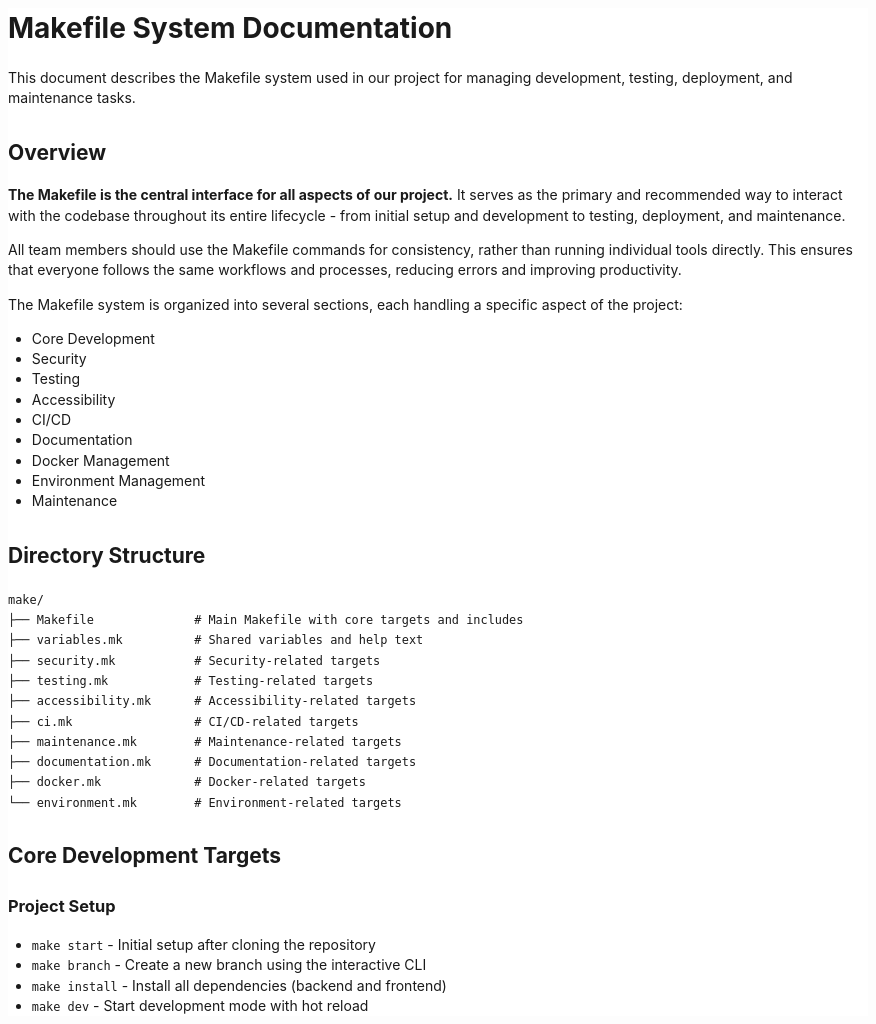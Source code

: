 # Makefile System Documentation

This document describes the Makefile system used in our project for managing development, testing, deployment, and maintenance tasks.

## Overview

**The Makefile is the central interface for all aspects of our project.** It serves as the primary and recommended way to interact with the codebase throughout its entire lifecycle - from initial setup and development to testing, deployment, and maintenance.

All team members should use the Makefile commands for consistency, rather than running individual tools directly. This ensures that everyone follows the same workflows and processes, reducing errors and improving productivity.

The Makefile system is organized into several sections, each handling a specific aspect of the project:

- Core Development
- Security
- Testing
- Accessibility
- CI/CD
- Documentation
- Docker Management
- Environment Management
- Maintenance

## Directory Structure

```
make/
├── Makefile              # Main Makefile with core targets and includes
├── variables.mk          # Shared variables and help text
├── security.mk           # Security-related targets
├── testing.mk            # Testing-related targets
├── accessibility.mk      # Accessibility-related targets
├── ci.mk                 # CI/CD-related targets
├── maintenance.mk        # Maintenance-related targets
├── documentation.mk      # Documentation-related targets
├── docker.mk             # Docker-related targets
└── environment.mk        # Environment-related targets
```

## Core Development Targets

### Project Setup

- `make start` - Initial setup after cloning the repository
- `make branch` - Create a new branch using the interactive CLI
- `make install` - Install all dependencies (backend and frontend)
- `make dev` - Start development mode with hot reload
